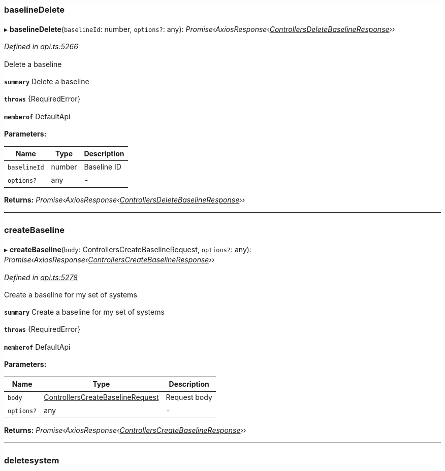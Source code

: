 ###  baselineDelete

▸ **baselineDelete**(`baselineId`: number, `options?`: any): *Promise‹AxiosResponse‹[ControllersDeleteBaselineResponse](../interfaces/controllersdeletebaselineresponse.md)››*

*Defined in [api.ts:5266](https://github.com/RedHatInsights/javascript-clients/blob/77019e3d/packages/patch/api.ts#L5266)*

Delete a baseline

**`summary`** Delete a baseline

**`throws`** {RequiredError}

**`memberof`** DefaultApi

**Parameters:**

Name | Type | Description |
------ | ------ | ------ |
`baselineId` | number | Baseline ID |
`options?` | any | - |

**Returns:** *Promise‹AxiosResponse‹[ControllersDeleteBaselineResponse](../interfaces/controllersdeletebaselineresponse.md)››*

___

###  createBaseline

▸ **createBaseline**(`body`: [ControllersCreateBaselineRequest](../interfaces/controllerscreatebaselinerequest.md), `options?`: any): *Promise‹AxiosResponse‹[ControllersCreateBaselineResponse](../interfaces/controllerscreatebaselineresponse.md)››*

*Defined in [api.ts:5278](https://github.com/RedHatInsights/javascript-clients/blob/77019e3d/packages/patch/api.ts#L5278)*

Create a baseline for my set of systems

**`summary`** Create a baseline for my set of systems

**`throws`** {RequiredError}

**`memberof`** DefaultApi

**Parameters:**

Name | Type | Description |
------ | ------ | ------ |
`body` | [ControllersCreateBaselineRequest](../interfaces/controllerscreatebaselinerequest.md) | Request body |
`options?` | any | - |

**Returns:** *Promise‹AxiosResponse‹[ControllersCreateBaselineResponse](../interfaces/controllerscreatebaselineresponse.md)››*

___

###  deletesystem
